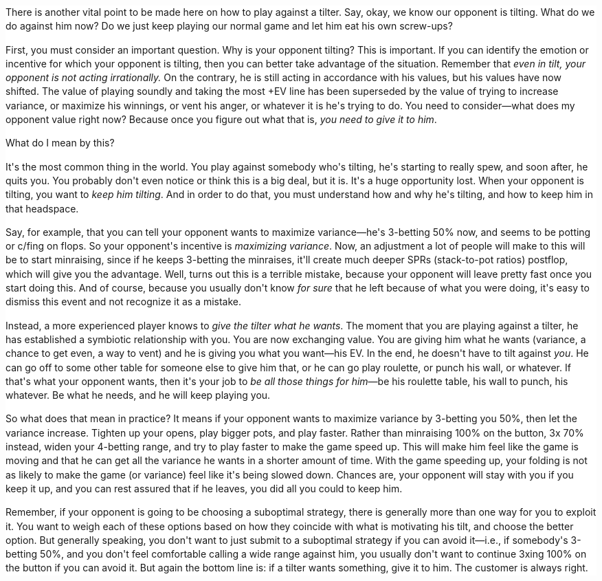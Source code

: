 There is another vital point to be made here on how to play against a tilter. Say, okay, we know our opponent is tilting. What do we do against him now? Do we just keep playing our normal game and let him eat his own screw-ups?

First, you must consider an important question. Why is your opponent tilting? This is important. If you can identify the emotion or incentive for which your opponent is tilting, then you can better take advantage of the situation. Remember that *even in tilt, your opponent is not acting irrationally.* On the contrary, he is still acting in accordance with his values, but his values have now shifted. The value of playing soundly and taking the most +EV line has been superseded by the value of trying to increase variance, or maximize his winnings, or vent his anger, or whatever it is he's trying to do. You need to consider&mdash;what does my opponent value right now? Because once you figure out what that is, *you need to give it to him*.

What do I mean by this?

It's the most common thing in the world. You play against somebody who's tilting, he's starting to really spew, and soon after, he quits you. You probably don't even notice or think this is a big deal, but it is. It's a huge opportunity lost. When your opponent is tilting, you want to *keep him tilting*. And in order to do that, you must understand how and why he's tilting, and how to keep him in that headspace.

Say, for example, that you can tell your opponent wants to maximize variance&mdash;he's 3-betting 50% now, and seems to be potting or c/fing on flops. So your opponent's incentive is *maximizing variance*. Now, an adjustment a lot of people will make to this will be to start minraising, since if he keeps 3-betting the minraises, it'll create much deeper SPRs (stack-to-pot ratios) postflop, which will give you the advantage. Well, turns out this is a terrible mistake, because your opponent will leave pretty fast once you start doing this. And of course, because you usually don't know *for sure* that he left because of what you were doing, it's easy to dismiss this event and not recognize it as a mistake.

Instead, a more experienced player knows to *give the tilter what he wants*. The moment that you are playing against a tilter, he has established a symbiotic relationship with you. You are now exchanging value. You are giving him what he wants (variance, a chance to get even, a way to vent) and he is giving you what you want&mdash;his EV. In the end, he doesn't have to tilt against *you*. He can go off to some other table for someone else to give him that, or he can go play roulette, or punch his wall, or whatever. If that's what your opponent wants, then it's your job to *be all those things for him*&mdash;be his roulette table, his wall to punch, his whatever. Be what he needs, and he will keep playing you.

So what does that mean in practice? It means if your opponent wants to maximize variance by 3-betting you 50%, then let the variance increase. Tighten up your opens, play bigger pots, and play faster. Rather than minraising 100% on the button, 3x 70% instead, widen your 4-betting range, and try to play faster to make the game speed up. This will make him feel like the game is moving and that he can get all the variance he wants in a shorter amount of time. With the game speeding up, your folding is not as likely to make the game (or variance) feel like it's being slowed down. Chances are, your opponent will stay with you if you keep it up, and you can rest assured that if he leaves, you did all you could to keep him.

Remember, if your opponent is going to be choosing a suboptimal strategy, there is generally more than one way for you to exploit it. You want to weigh each of these options based on how they coincide with what is motivating his tilt, and choose the better option. But generally speaking, you don't want to just submit to a suboptimal strategy if you can avoid it&mdash;i.e., if somebody's 3-betting 50%, and you don't feel comfortable calling a wide range against him, you usually don't want to continue 3xing 100% on the button if you can avoid it. But again the bottom line is: if a tilter wants something, give it to him. The customer is always right.
